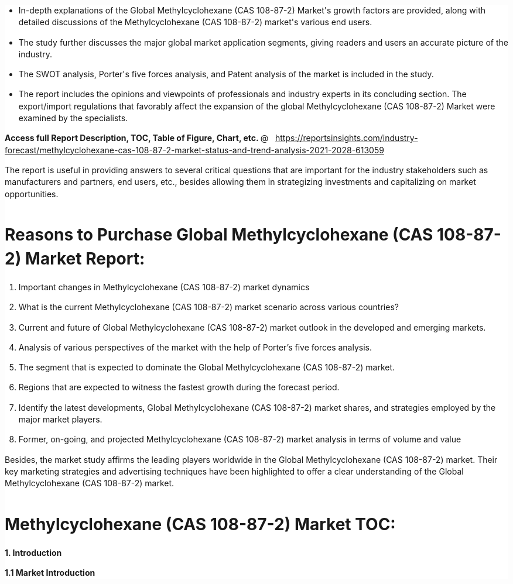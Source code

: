 - In-depth explanations of the Global Methylcyclohexane (CAS 108-87-2) Market's growth factors are provided, along with detailed discussions of the Methylcyclohexane (CAS 108-87-2) market's various end users.

- The study further discusses the major global market application segments, giving readers and users an accurate picture of the industry.

- The SWOT analysis, Porter's five forces analysis, and Patent analysis of the market is included in the study.

- The report includes the opinions and viewpoints of professionals and industry experts in its concluding section. The export/import regulations that favorably affect the expansion of the global Methylcyclohexane (CAS 108-87-2) Market were examined by the specialists.

<strong>Access full Report Description, TOC, Table of Figure, Chart, etc. </strong>@   <a href=https://reportsinsights.com/industry-forecast/methylcyclohexane-cas-108-87-2-market-status-and-trend-analysis-2021-2028-613059>https://reportsinsights.com/industry-forecast/methylcyclohexane-cas-108-87-2-market-status-and-trend-analysis-2021-2028-613059</a>

The report is useful in providing answers to several critical questions that are important for the industry stakeholders such as manufacturers and partners, end users, etc., besides allowing them in strategizing investments and capitalizing on market opportunities.

# <strong>Reasons to Purchase Global Methylcyclohexane (CAS 108-87-2) Market Report:</strong>

1. Important changes in Methylcyclohexane (CAS 108-87-2) market dynamics

2. What is the current Methylcyclohexane (CAS 108-87-2) market scenario across various countries?

3. Current and future of Global Methylcyclohexane (CAS 108-87-2) market outlook in the developed and emerging markets.

4. Analysis of various perspectives of the market with the help of Porter’s five forces analysis.

5. The segment that is expected to dominate the Global Methylcyclohexane (CAS 108-87-2) market.

6. Regions that are expected to witness the fastest growth during the forecast period.

7. Identify the latest developments, Global Methylcyclohexane (CAS 108-87-2) market shares, and strategies employed by the major market players.

8. Former, on-going, and projected Methylcyclohexane (CAS 108-87-2) market analysis in terms of volume and value

Besides, the market study affirms the leading players worldwide in the Global Methylcyclohexane (CAS 108-87-2) market. Their key marketing strategies and advertising techniques have been highlighted to offer a clear understanding of the Global Methylcyclohexane (CAS 108-87-2) market.

# <strong>Methylcyclohexane (CAS 108-87-2) Market TOC:</strong>

<strong>1. Introduction</strong>

<strong>1.1 Market Introduction</strong>
